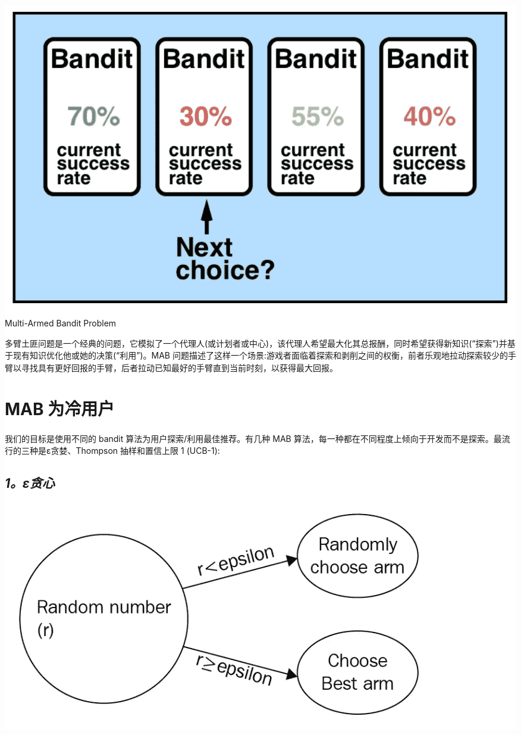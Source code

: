 ![](img/5de49e3183964f2790f2882dacd30841.png)

Multi-Armed Bandit Problem

多臂土匪问题是一个经典的问题，它模拟了一个代理人(或计划者或中心)，该代理人希望最大化其总报酬，同时希望获得新知识(“探索”)并基于现有知识优化他或她的决策(“利用”)。MAB 问题描述了这样一个场景:游戏者面临着探索和剥削之间的权衡，前者乐观地拉动探索较少的手臂以寻找具有更好回报的手臂，后者拉动已知最好的手臂直到当前时刻，以获得最大回报。

# **MAB 为冷用户**

我们的目标是使用不同的 bandit 算法为用户探索/利用最佳推荐。有几种 MAB 算法，每一种都在不同程度上倾向于开发而不是探索。最流行的三种是ε贪婪、Thompson 抽样和置信上限 1 (UCB-1):

## *1。ε贪心*

![](img/622db7ddbd0738f36efd5d3e14c051f8.png)
